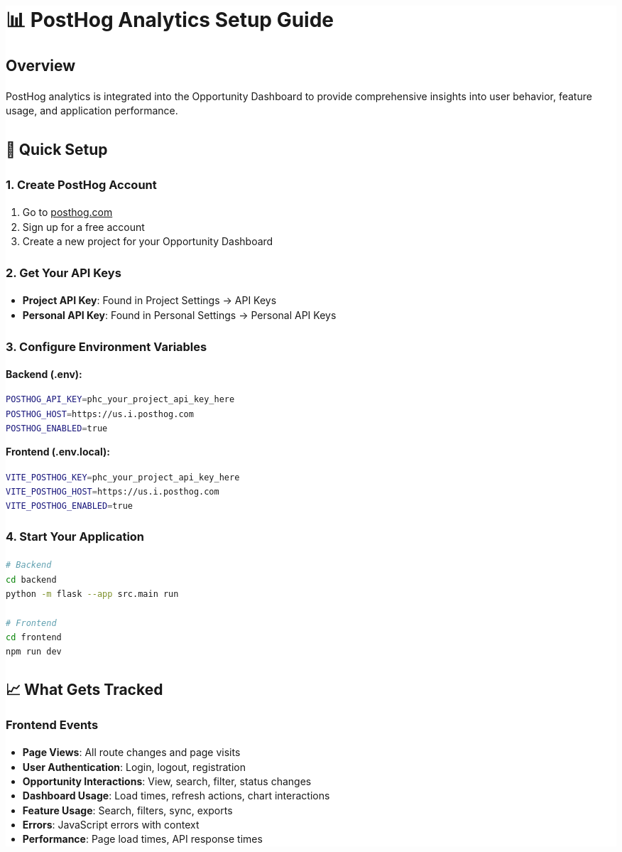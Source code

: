# 📊 PostHog Analytics Setup Guide

## Overview

PostHog analytics is integrated into the Opportunity Dashboard to provide comprehensive insights into user behavior, feature usage, and application performance.

## 🚀 Quick Setup

### 1. **Create PostHog Account**
1. Go to [posthog.com](https://posthog.com)
2. Sign up for a free account
3. Create a new project for your Opportunity Dashboard

### 2. **Get Your API Keys**
- **Project API Key**: Found in Project Settings → API Keys
- **Personal API Key**: Found in Personal Settings → Personal API Keys

### 3. **Configure Environment Variables**

**Backend (.env):**
```bash
POSTHOG_API_KEY=phc_your_project_api_key_here
POSTHOG_HOST=https://us.i.posthog.com
POSTHOG_ENABLED=true
```

**Frontend (.env.local):**
```bash
VITE_POSTHOG_KEY=phc_your_project_api_key_here  
VITE_POSTHOG_HOST=https://us.i.posthog.com
VITE_POSTHOG_ENABLED=true
```

### 4. **Start Your Application**
```bash
# Backend
cd backend
python -m flask --app src.main run

# Frontend  
cd frontend
npm run dev
```

## 📈 **What Gets Tracked**

### **Frontend Events**
- **Page Views**: All route changes and page visits
- **User Authentication**: Login, logout, registration
- **Opportunity Interactions**: View, search, filter, status changes
- **Dashboard Usage**: Load times, refresh actions, chart interactions
- **Feature Usage**: Search, filters, sync, exports
- **Errors**: JavaScript errors with context
- **Performance**: Page load times, API response times
